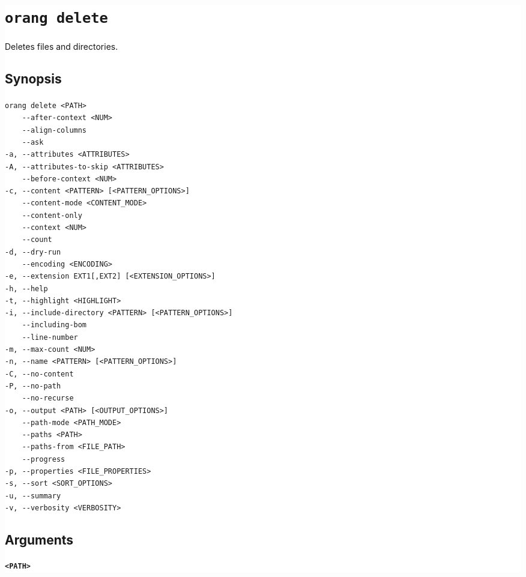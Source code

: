 ﻿---
sidebar_label: delete
---

# `orang delete`

Deletes files and directories\.

## Synopsis

```
orang delete <PATH>
    --after-context <NUM>
    --align-columns
    --ask
-a, --attributes <ATTRIBUTES>
-A, --attributes-to-skip <ATTRIBUTES>
    --before-context <NUM>
-c, --content <PATTERN> [<PATTERN_OPTIONS>]
    --content-mode <CONTENT_MODE>
    --content-only
    --context <NUM>
    --count
-d, --dry-run
    --encoding <ENCODING>
-e, --extension EXT1[,EXT2] [<EXTENSION_OPTIONS>]
-h, --help
-t, --highlight <HIGHLIGHT>
-i, --include-directory <PATTERN> [<PATTERN_OPTIONS>]
    --including-bom
    --line-number
-m, --max-count <NUM>
-n, --name <PATTERN> [<PATTERN_OPTIONS>]
-C, --no-content
-P, --no-path
    --no-recurse
-o, --output <PATH> [<OUTPUT_OPTIONS>]
    --path-mode <PATH_MODE>
    --paths <PATH>
    --paths-from <FILE_PATH>
    --progress
-p, --properties <FILE_PROPERTIES>
-s, --sort <SORT_OPTIONS>
-u, --summary
-v, --verbosity <VERBOSITY>
```

## Arguments

**`<PATH>`**
